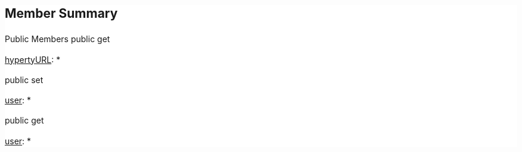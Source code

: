 </div>

<div>

</div>

</div>

<div data-ice="memberSummary">

Member Summary
--------------

Public Members
<span class="access" data-ice="access">public</span> <span class="kind"
data-ice="kind">get</span> <span class="override"
data-ice="override"></span>
<div>

<span
data-ice="name"><span>[hypertyURL](../../../class/src/registry/HypertyInstance.js~HypertyInstance.html#instance-get-hypertyURL)</span></span><span
data-ice="signature">: <span>\*</span></span>

</div>

<div>

</div>

<span class="access" data-ice="access">public</span> <span class="kind"
data-ice="kind">set</span> <span class="override"
data-ice="override"></span>
<div>

<span
data-ice="name"><span>[user](../../../class/src/registry/HypertyInstance.js~HypertyInstance.html#instance-set-user)</span></span><span
data-ice="signature">: <span>\*</span></span>

</div>

<div>

</div>

<span class="access" data-ice="access">public</span> <span class="kind"
data-ice="kind">get</span> <span class="override"
data-ice="override"></span>
<div>

<span
data-ice="name"><span>[user](../../../class/src/registry/HypertyInstance.js~HypertyInstance.html#instance-get-user)</span></span><span
data-ice="signature">: <span>\*</span></span>

</div>

<div>
